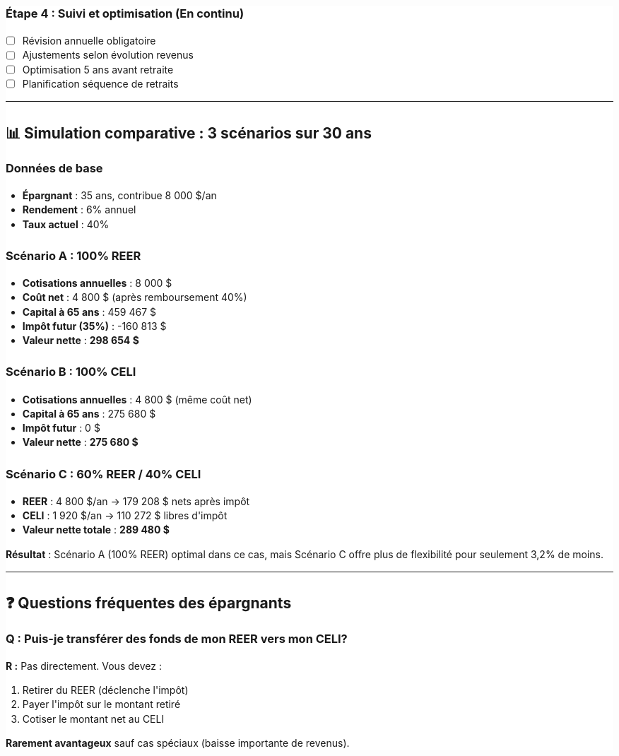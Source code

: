### **Étape 4 : Suivi et optimisation (En continu)**
- [ ] Révision annuelle obligatoire
- [ ] Ajustements selon évolution revenus
- [ ] Optimisation 5 ans avant retraite
- [ ] Planification séquence de retraits

---

## 📊 **Simulation comparative : 3 scénarios sur 30 ans**

### **Données de base**
- **Épargnant** : 35 ans, contribue 8 000 $/an
- **Rendement** : 6% annuel
- **Taux actuel** : 40%

### **Scénario A : 100% REER**
- **Cotisations annuelles** : 8 000 $
- **Coût net** : 4 800 $ (après remboursement 40%)
- **Capital à 65 ans** : 459 467 $
- **Impôt futur (35%)** : -160 813 $
- **Valeur nette** : **298 654 $**

### **Scénario B : 100% CELI**
- **Cotisations annuelles** : 4 800 $ (même coût net)
- **Capital à 65 ans** : 275 680 $
- **Impôt futur** : 0 $
- **Valeur nette** : **275 680 $**

### **Scénario C : 60% REER / 40% CELI**
- **REER** : 4 800 $/an → 179 208 $ nets après impôt
- **CELI** : 1 920 $/an → 110 272 $ libres d'impôt
- **Valeur nette totale** : **289 480 $**

**Résultat** : Scénario A (100% REER) optimal dans ce cas, mais Scénario C offre plus de flexibilité pour seulement 3,2% de moins.

---

## ❓ **Questions fréquentes des épargnants**

### **Q : Puis-je transférer des fonds de mon REER vers mon CELI?**

**R :** Pas directement. Vous devez :
1. Retirer du REER (déclenche l'impôt)
2. Payer l'impôt sur le montant retiré
3. Cotiser le montant net au CELI

**Rarement avantageux** sauf cas spéciaux (baisse importante de revenus).
